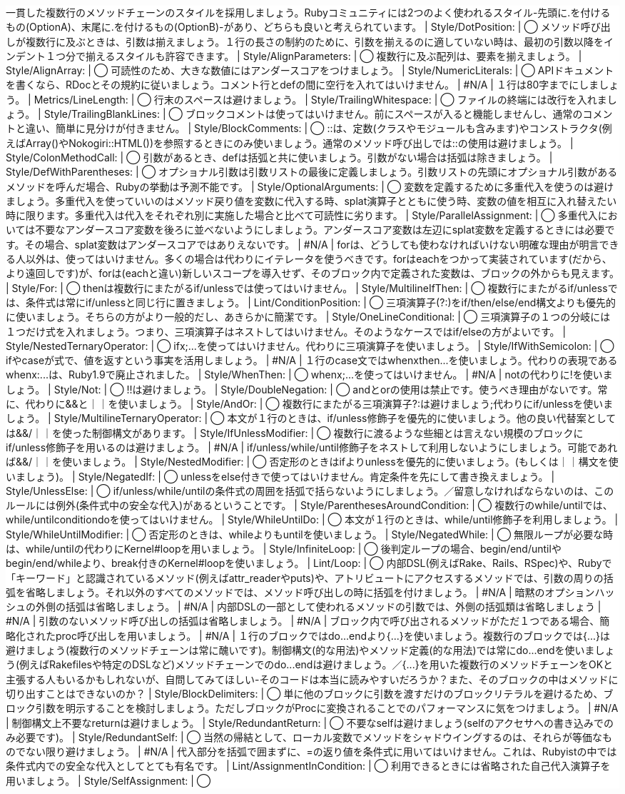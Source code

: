 一貫した複数行のメソッドチェーンのスタイルを採用しましょう。Rubyコミュニティには2つのよく使われるスタイル-先頭に.を付けるもの(OptionA)、末尾に.を付けるもの(OptionB)-があり、どちらも良いと考えられています。 | Style/DotPosition: | ◯
メソッド呼び出しが複数行に及ぶときは、引数は揃えましょう。１行の長さの制約のために、引数を揃えるのに適していない時は、最初の引数以降をインデント１つ分で揃えるスタイルも許容できます。 | Style/AlignParameters: | ◯
複数行に及ぶ配列は、要素を揃えましょう。 | Style/AlignArray: | ◯
可読性のため、大きな数値にはアンダースコアをつけましょう。 | Style/NumericLiterals: | ◯
APIドキュメントを書くなら、RDocとその規約に従いましょう。コメント行とdefの間に空行を入れてはいけません。 | #N/A | 
１行は80字までにしましょう。 | Metrics/LineLength: | ◯
行末のスペースは避けましょう。 | Style/TrailingWhitespace: | ◯
ファイルの終端には改行を入れましょう。 | Style/TrailingBlankLines: | ◯
ブロックコメントは使ってはいけません。前にスペースが入ると機能しませんし、通常のコメントと違い、簡単に見分けが付きません。 | Style/BlockComments: | ◯
::は、定数(クラスやモジュールも含みます)やコンストラクタ(例えばArray()やNokogiri::HTML())を参照するときにのみ使いましょう。通常のメソッド呼び出しでは::の使用は避けましょう。 | Style/ColonMethodCall: | ◯
引数があるとき、defは括弧と共に使いましょう。引数がない場合は括弧は除きましょう。 | Style/DefWithParentheses: | ◯
オプショナル引数は引数リストの最後に定義しましょう。引数リストの先頭にオプショナル引数があるメソッドを呼んだ場合、Rubyの挙動は予測不能です。 | Style/OptionalArguments: | ◯
変数を定義するために多重代入を使うのは避けましょう。多重代入を使っていいのはメソッド戻り値を変数に代入する時、splat演算子とともに使う時、変数の値を相互に入れ替えたい時に限ります。多重代入は代入をそれぞれ別に実施した場合と比べて可読性に劣ります。 | Style/ParallelAssignment: | ◯
多重代入においては不要なアンダースコア変数を後ろに並べないようにしましょう。アンダースコア変数は左辺にsplat変数を定義するときには必要です。その場合、splat変数はアンダースコアではありえないです。 | #N/A | 
forは、どうしても使わなければいけない明確な理由が明言できる人以外は、使ってはいけません。多くの場合は代わりにイテレータを使うべきです。forはeachをつかって実装されています(だから、より遠回しです)が、forは(eachと違い)新しいスコープを導入せず、そのブロック内で定義された変数は、ブロックの外からも見えます。 | Style/For: | ◯
thenは複数行にまたがるif/unlessでは使ってはいけません。 | Style/MultilineIfThen: | ◯
複数行にまたがるif/unlessでは、条件式は常にif/unlessと同じ行に置きましょう。 | Lint/ConditionPosition: | ◯
三項演算子(?:)をif/then/else/end構文よりも優先的に使いましょう。そちらの方がより一般的だし、あきらかに簡潔です。 | Style/OneLineConditional: | ◯
三項演算子の１つの分岐には１つだけ式を入れましょう。つまり、三項演算子はネストしてはいけません。そのようなケースではif/elseの方がよいです。 | Style/NestedTernaryOperator: | ◯
ifx;...を使ってはいけません。代わりに三項演算子を使いましょう。 | Style/IfWithSemicolon: | ◯
ifやcaseが式で、値を返すという事実を活用しましょう。 | #N/A | 
１行のcase文ではwhenxthen...を使いましょう。代わりの表現であるwhenx:...は、Ruby1.9で廃止されました。 | Style/WhenThen: | ◯
whenx;...を使ってはいけません。 | #N/A | 
notの代わりに!を使いましょう。 | Style/Not: | ◯
!!は避けましょう。 | Style/DoubleNegation: | ◯
andとorの使用は禁止です。使うべき理由がないです。常に、代わりに&&と｜｜を使いましょう。 | Style/AndOr: | ◯
複数行にまたがる三項演算子?:は避けましょう;代わりにif/unlessを使いましょう。 | Style/MultilineTernaryOperator: | ◯
本文が１行のときは、if/unless修飾子を優先的に使いましょう。他の良い代替案としては&&/｜｜を使った制御構文があります。 | Style/IfUnlessModifier: | ◯
複数行に渡るような些細とは言えない規模のブロックにif/unless修飾子を用いるのは避けましょう。 | #N/A | 
if/unless/while/until修飾子をネストして利用しないようにしましょう。可能であれば&&/｜｜を使いましょう。 | Style/NestedModifier: | ◯
否定形のときはifよりunlessを優先的に使いましょう。(もしくは｜｜構文を使いましょう)。 | Style/NegatedIf: | ◯
unlessをelse付きで使ってはいけません。肯定条件を先にして書き換えましょう。 | Style/UnlessElse: | ◯
if/unless/while/untilの条件式の周囲を括弧で括らないようにしましょう。／留意しなければならないのは、このルールには例外(条件式中の安全な代入)があるということです。 | Style/ParenthesesAroundCondition: | ◯
複数行のwhile/untilでは、while/untilconditiondoを使ってはいけません。 | Style/WhileUntilDo: | ◯
本文が１行のときは、while/until修飾子を利用しましょう。 | Style/WhileUntilModifier: | ◯
否定形のときは、whileよりもuntilを使いましょう。 | Style/NegatedWhile: | ◯
無限ループが必要な時は、while/untilの代わりにKernel#loopを用いましょう。 | Style/InfiniteLoop: | ◯
後判定ループの場合、begin/end/untilやbegin/end/whileより、break付きのKernel#loopを使いましょう。 | Lint/Loop: | ◯
内部DSL(例えばRake、Rails、RSpec)や、Rubyで「キーワード」と認識されているメソッド(例えばattr_readerやputs)や、アトリビュートにアクセスするメソッドでは、引数の周りの括弧を省略しましょう。それ以外のすべてのメソッドでは、メソッド呼び出しの時に括弧を付けましょう。 | #N/A | 
暗黙のオプションハッシュの外側の括弧は省略しましょう。 | #N/A | 
内部DSLの一部として使われるメソッドの引数では、外側の括弧類は省略しましょう | #N/A | 
引数のないメソッド呼び出しの括弧は省略しましょう。 | #N/A | 
ブロック内で呼び出されるメソッドがただ１つである場合、簡略化されたproc呼び出しを用いましょう。 | #N/A | 
１行のブロックではdo...endより{...}を使いましょう。複数行のブロックでは{...}は避けましょう(複数行のメソッドチェーンは常に醜いです)。制御構文(的な用法)やメソッド定義(的な用法)では常にdo...endを使いましょう(例えばRakefilesや特定のDSLなど)メソッドチェーンでのdo...endは避けましょう。／{...}を用いた複数行のメソッドチェーンをOKと主張する人もいるかもしれないが、自問してみてほしい-そのコードは本当に読みやすいだろうか？また、そのブロックの中はメソッドに切り出すことはできないのか？ | Style/BlockDelimiters: | ◯
単に他のブロックに引数を渡すだけのブロックリテラルを避けるため、ブロック引数を明示することを検討しましょう。ただしブロックがProcに変換されることでのパフォーマンスに気をつけましょう。 | #N/A | 
制御構文上不要なreturnは避けましょう。 | Style/RedundantReturn: | ◯
不要なselfは避けましょう(selfのアクセサへの書き込みでのみ必要です)。 | Style/RedundantSelf: | ◯
当然の帰結として、ローカル変数でメソッドをシャドウイングするのは、それらが等価なものでない限り避けましょう。 | #N/A | 
代入部分を括弧で囲まずに、=の返り値を条件式に用いてはいけません。これは、Rubyistの中では条件式内での安全な代入としてとても有名です。 | Lint/AssignmentInCondition: | ◯
利用できるときには省略された自己代入演算子を用いましょう。 | Style/SelfAssignment: | ◯